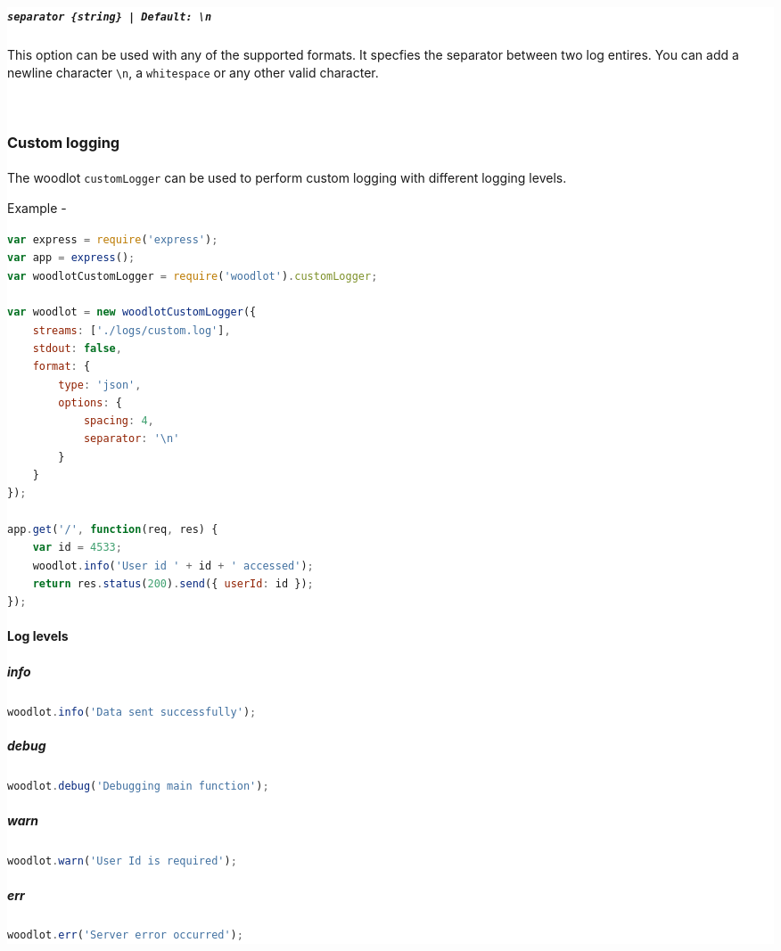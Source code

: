 ##### ``separator {string} | Default: \n``
This option can be used with any of the supported formats. It specfies the separator between two log entires. You can add a newline character ``\n``, a ``whitespace`` or any other valid character.

<br/>

### Custom logging

The woodlot ``customLogger`` can be used to perform custom logging with different logging levels.

Example -

```javascript
var express = require('express');
var app = express();
var woodlotCustomLogger = require('woodlot').customLogger;

var woodlot = new woodlotCustomLogger({
    streams: ['./logs/custom.log'],
    stdout: false,
    format: {
        type: 'json',
        options: {
            spacing: 4,
            separator: '\n'
        }
    }
});

app.get('/', function(req, res) {
    var id = 4533;
    woodlot.info('User id ' + id + ' accessed');
    return res.status(200).send({ userId: id });
});
```

#### Log levels

##### info
```javascript
woodlot.info('Data sent successfully');
```

##### debug
```javascript
woodlot.debug('Debugging main function');
```

##### warn
```javascript
woodlot.warn('User Id is required');
```

##### err
```javascript
woodlot.err('Server error occurred');
```
